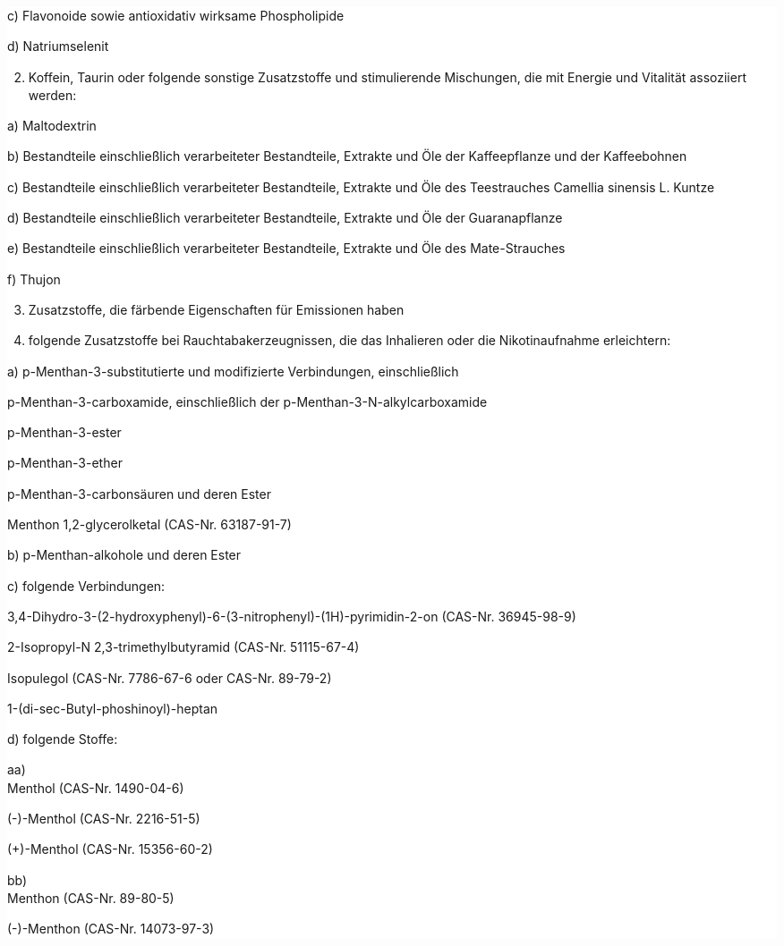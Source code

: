 c) Flavonoide sowie antioxidativ wirksame Phospholipide

d) Natriumselenit

2. Koffein, Taurin oder folgende sonstige Zusatzstoffe und stimulierende Mischungen, die mit Energie und Vitalität assoziiert werden:

a) Maltodextrin

b) Bestandteile einschließlich verarbeiteter Bestandteile, Extrakte und Öle der Kaffeepflanze und der Kaffeebohnen

c) Bestandteile einschließlich verarbeiteter Bestandteile, Extrakte und Öle des Teestrauches Camellia sinensis L. Kuntze

d) Bestandteile einschließlich verarbeiteter Bestandteile, Extrakte und Öle der Guaranapflanze

e) Bestandteile einschließlich verarbeiteter Bestandteile, Extrakte und Öle des Mate-Strauches

f) Thujon

3. Zusatzstoffe, die färbende Eigenschaften für Emissionen haben

4. folgende Zusatzstoffe bei Rauchtabakerzeugnissen, die das Inhalieren oder die Nikotinaufnahme erleichtern:

a) p-Menthan-3-substitutierte und modifizierte Verbindungen, einschließlich

p-Menthan-3-carboxamide, einschließlich der p-Menthan-3-N-alkylcarboxamide

p-Menthan-3-ester

p-Menthan-3-ether

p-Menthan-3-carbonsäuren und deren Ester

Menthon 1,2-glycerolketal (CAS-Nr. 63187-91-7)

b) p-Menthan-alkohole und deren Ester

c) folgende Verbindungen:

3,4-Dihydro-3-(2-hydroxyphenyl)-6-(3-nitrophenyl)-(1H)-pyrimidin-2-on (CAS-Nr. 36945-98-9)

2-Isopropyl-N 2,3-trimethylbutyramid (CAS-Nr. 51115-67-4)

Isopulegol (CAS-Nr. 7786-67-6 oder CAS-Nr. 89-79-2)

1-(di-sec-Butyl-phoshinoyl)-heptan

d) folgende Stoffe:

aa)  
Menthol (CAS-Nr. 1490-04-6)

(-)-Menthol (CAS-Nr. 2216-51-5)

(+)-Menthol (CAS-Nr. 15356-60-2)

bb)  
Menthon (CAS-Nr. 89-80-5)

(-)-Menthon (CAS-Nr. 14073-97-3)
